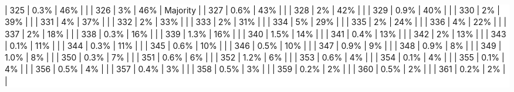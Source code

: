 | 325 | 0.3% | 46% |  |
| 326 | 3% | 46% | Majority |
| 327 | 0.6% | 43% |  |
| 328 | 2% | 42% |  |
| 329 | 0.9% | 40% |  |
| 330 | 2% | 39% |  |
| 331 | 4% | 37% |  |
| 332 | 2% | 33% |  |
| 333 | 2% | 31% |  |
| 334 | 5% | 29% |  |
| 335 | 2% | 24% |  |
| 336 | 4% | 22% |  |
| 337 | 2% | 18% |  |
| 338 | 0.3% | 16% |  |
| 339 | 1.3% | 16% |  |
| 340 | 1.5% | 14% |  |
| 341 | 0.4% | 13% |  |
| 342 | 2% | 13% |  |
| 343 | 0.1% | 11% |  |
| 344 | 0.3% | 11% |  |
| 345 | 0.6% | 10% |  |
| 346 | 0.5% | 10% |  |
| 347 | 0.9% | 9% |  |
| 348 | 0.9% | 8% |  |
| 349 | 1.0% | 8% |  |
| 350 | 0.3% | 7% |  |
| 351 | 0.6% | 6% |  |
| 352 | 1.2% | 6% |  |
| 353 | 0.6% | 4% |  |
| 354 | 0.1% | 4% |  |
| 355 | 0.1% | 4% |  |
| 356 | 0.5% | 4% |  |
| 357 | 0.4% | 3% |  |
| 358 | 0.5% | 3% |  |
| 359 | 0.2% | 2% |  |
| 360 | 0.5% | 2% |  |
| 361 | 0.2% | 2% |  |
